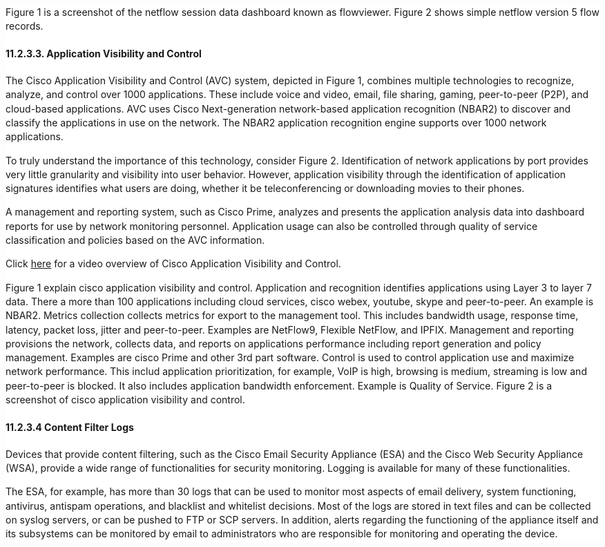Figure 1 is a screenshot of the netflow session data dashboard known as flowviewer. Figure 2 shows simple netflow version 5 flow records.



#### 11.2.3.3. Application Visibility and Control

The Cisco Application Visibility and Control (AVC) system, depicted in Figure 1, combines multiple technologies to recognize, analyze, and control over 1000 applications. These include voice and video, email, file sharing, gaming, peer-to-peer (P2P), and cloud-based applications. AVC uses Cisco Next-generation network-based application recognition (NBAR2) to discover and classify the applications in use on the network. The NBAR2 application recognition engine supports over 1000 network applications.

To truly understand the importance of this technology, consider Figure 2. Identification of network applications by port provides very little granularity and visibility into user behavior. However, application visibility through the identification of application signatures identifies what users are doing, whether it be teleconferencing or downloading movies to their phones.

A management and reporting system, such as Cisco Prime, analyzes and presents the application analysis data into dashboard reports for use by network monitoring personnel. Application usage can also be controlled through quality of service classification and policies based on the AVC information.

Click [here](https://www.youtube.com/watch?v=N4nqei6itbU) for a video overview of Cisco Application Visibility and Control.

<iframe id="media" title="interactive graphic" aria-label="interactive graphic" aria-describedby="media-description" src="https://static-course-assets.s3.amazonaws.com/CyberOps11/en/course/module11/11.2.3.3/media/index.html" style="border: none; display: block; width: 680px; height: 490.4px;"></iframe>

Figure 1 explain cisco application visibility and control. Application and recognition identifies applications using Layer 3 to layer 7 data. There a more than 100 applications including cloud services, cisco webex, youtube, skype and peer-to-peer. An example is NBAR2. Metrics collection collects metrics for export to the management tool. This includes bandwidth usage, response time, latency, packet loss, jitter and peer-to-peer. Examples are NetFlow9, Flexible NetFlow, and IPFIX. Management and reporting provisions the network, collects data, and reports on applications performance including report generation and policy management. Examples are cisco Prime and other 3rd part software. Control is used to control application use and maximize network performance. This includ application prioritization, for example, VoIP is high, browsing is medium, streaming is low and peer-to-peer is blocked. It also includes application bandwidth enforcement. Example is Quality of Service. Figure 2 is a screenshot of cisco application visibility and control.



#### 11.2.3.4 Content Filter Logs

Devices that provide content filtering, such as the Cisco Email Security Appliance (ESA) and the Cisco Web Security Appliance (WSA), provide a wide range of functionalities for security monitoring. Logging is available for many of these functionalities.

The ESA, for example, has more than 30 logs that can be used to monitor most aspects of email delivery, system functioning, antivirus, antispam operations, and blacklist and whitelist decisions. Most of the logs are stored in text files and can be collected on syslog servers, or can be pushed to FTP or SCP servers. In addition, alerts regarding the functioning of the appliance itself and its subsystems can be monitored by email to administrators who are responsible for monitoring and operating the device.
